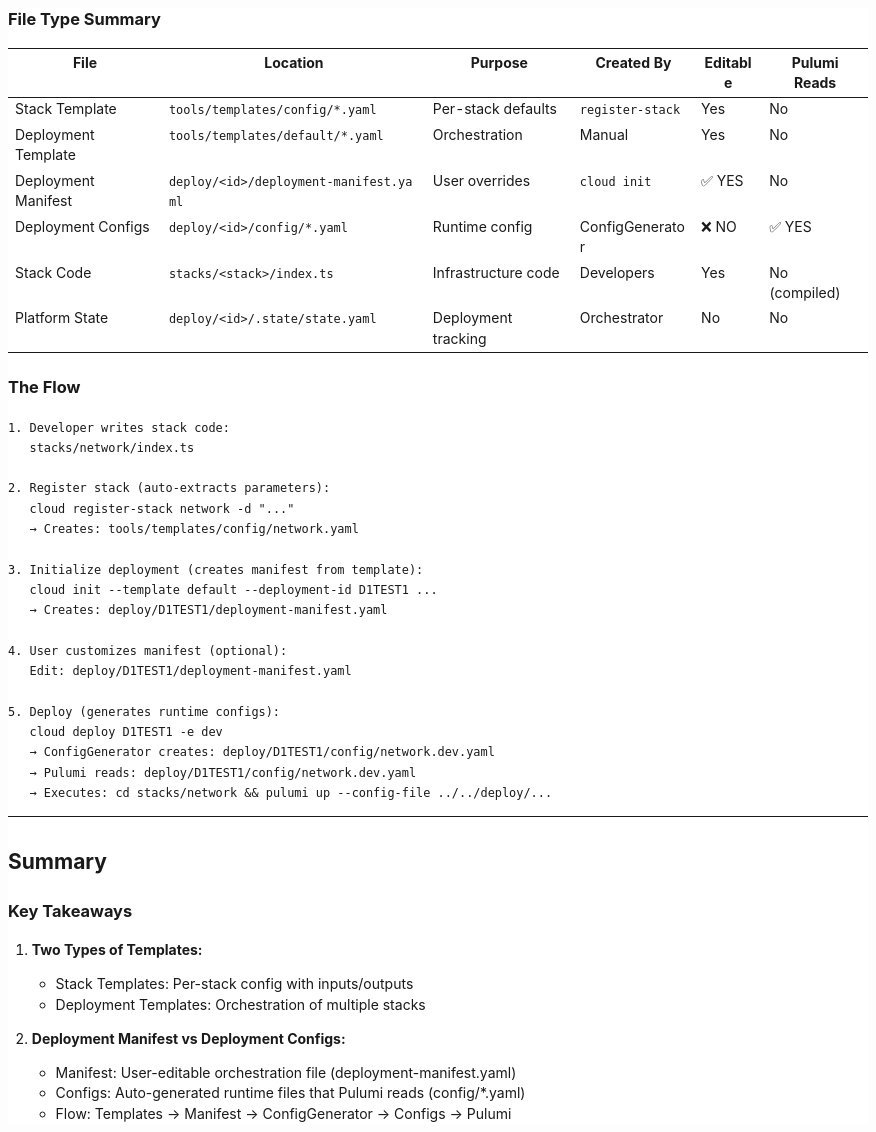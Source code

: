 ### File Type Summary

| File | Location | Purpose | Created By | Editable | Pulumi Reads |
|------|----------|---------|------------|----------|--------------|
| Stack Template | `tools/templates/config/*.yaml` | Per-stack defaults | `register-stack` | Yes | No |
| Deployment Template | `tools/templates/default/*.yaml` | Orchestration | Manual | Yes | No |
| Deployment Manifest | `deploy/<id>/deployment-manifest.yaml` | User overrides | `cloud init` | ✅ YES | No |
| Deployment Configs | `deploy/<id>/config/*.yaml` | Runtime config | ConfigGenerator | ❌ NO | ✅ YES |
| Stack Code | `stacks/<stack>/index.ts` | Infrastructure code | Developers | Yes | No (compiled) |
| Platform State | `deploy/<id>/.state/state.yaml` | Deployment tracking | Orchestrator | No | No |

### The Flow

```
1. Developer writes stack code:
   stacks/network/index.ts

2. Register stack (auto-extracts parameters):
   cloud register-stack network -d "..."
   → Creates: tools/templates/config/network.yaml

3. Initialize deployment (creates manifest from template):
   cloud init --template default --deployment-id D1TEST1 ...
   → Creates: deploy/D1TEST1/deployment-manifest.yaml

4. User customizes manifest (optional):
   Edit: deploy/D1TEST1/deployment-manifest.yaml

5. Deploy (generates runtime configs):
   cloud deploy D1TEST1 -e dev
   → ConfigGenerator creates: deploy/D1TEST1/config/network.dev.yaml
   → Pulumi reads: deploy/D1TEST1/config/network.dev.yaml
   → Executes: cd stacks/network && pulumi up --config-file ../../deploy/...
```

---

## Summary

### Key Takeaways

1. **Two Types of Templates:**
   - Stack Templates: Per-stack config with inputs/outputs
   - Deployment Templates: Orchestration of multiple stacks

2. **Deployment Manifest vs Deployment Configs:**
   - Manifest: User-editable orchestration file (deployment-manifest.yaml)
   - Configs: Auto-generated runtime files that Pulumi reads (config/*.yaml)
   - Flow: Templates → Manifest → ConfigGenerator → Configs → Pulumi
